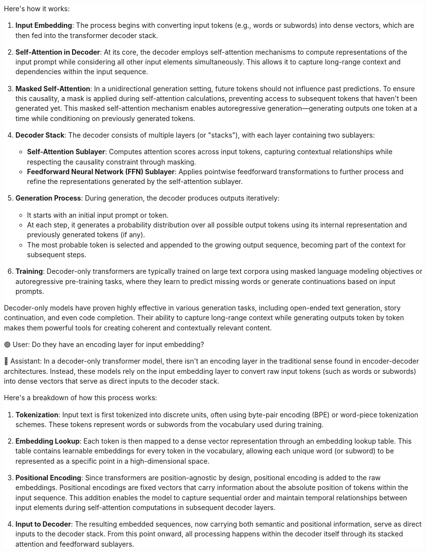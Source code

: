 Here's how it works:

1. **Input Embedding**: The process begins with converting input tokens (e.g., words or subwords) into dense vectors, which are then fed into the transformer decoder stack.

2. **Self-Attention in Decoder**: At its core, the decoder employs self-attention mechanisms to compute representations of the input prompt while considering all other input elements simultaneously. This allows it to capture long-range context and dependencies within the input sequence.

3. **Masked Self-Attention**: In a unidirectional generation setting, future tokens should not influence past predictions. To ensure this causality, a mask is applied during self-attention calculations, preventing access to subsequent tokens that haven't been generated yet. This masked self-attention mechanism enables autoregressive generation—generating outputs one token at a time while conditioning on previously generated tokens.

4. **Decoder Stack**: The decoder consists of multiple layers (or "stacks"), with each layer containing two sublayers:
   - **Self-Attention Sublayer**: Computes attention scores across input tokens, capturing contextual relationships while respecting the causality constraint through masking.
   - **Feedforward Neural Network (FFN) Sublayer**: Applies pointwise feedforward transformations to further process and refine the representations generated by the self-attention sublayer.

5. **Generation Process**: During generation, the decoder produces outputs iteratively:
   - It starts with an initial input prompt or token.
   - At each step, it generates a probability distribution over all possible output tokens using its internal representation and previously generated tokens (if any).
   - The most probable token is selected and appended to the growing output sequence, becoming part of the context for subsequent steps.

6. **Training**: Decoder-only transformers are typically trained on large text corpora using masked language modeling objectives or autoregressive pre-training tasks, where they learn to predict missing words or generate continuations based on input prompts.

Decoder-only models have proven highly effective in various generation tasks, including open-ended text generation, story continuation, and even code completion. Their ability to capture long-range context while generating outputs token by token makes them powerful tools for creating coherent and contextually relevant content.



🟢 User: Do they have an encoding layer for input embedding?

🔵 Assistant: In a decoder-only transformer model, there isn't an encoding layer in the traditional sense found in encoder-decoder architectures. Instead, these models rely on the input embedding layer to convert raw input tokens (such as words or subwords) into dense vectors that serve as direct inputs to the decoder stack.

Here's a breakdown of how this process works:

1. **Tokenization**: Input text is first tokenized into discrete units, often using byte-pair encoding (BPE) or word-piece tokenization schemes. These tokens represent words or subwords from the vocabulary used during training.

2. **Embedding Lookup**: Each token is then mapped to a dense vector representation through an embedding lookup table. This table contains learnable embeddings for every token in the vocabulary, allowing each unique word (or subword) to be represented as a specific point in a high-dimensional space.
3. **Positional Encoding**: Since transformers are position-agnostic by design, positional encoding is added to the raw embeddings. Positional encodings are fixed vectors that carry information about the absolute position of tokens within the input sequence. This addition enables the model to capture sequential order and maintain temporal relationships between input elements during self-attention computations in subsequent decoder layers.
4. **Input to Decoder**: The resulting embedded sequences, now carrying both semantic and positional information, serve as direct inputs to the decoder stack. From this point onward, all processing happens within the decoder itself through its stacked attention and feedforward sublayers.
